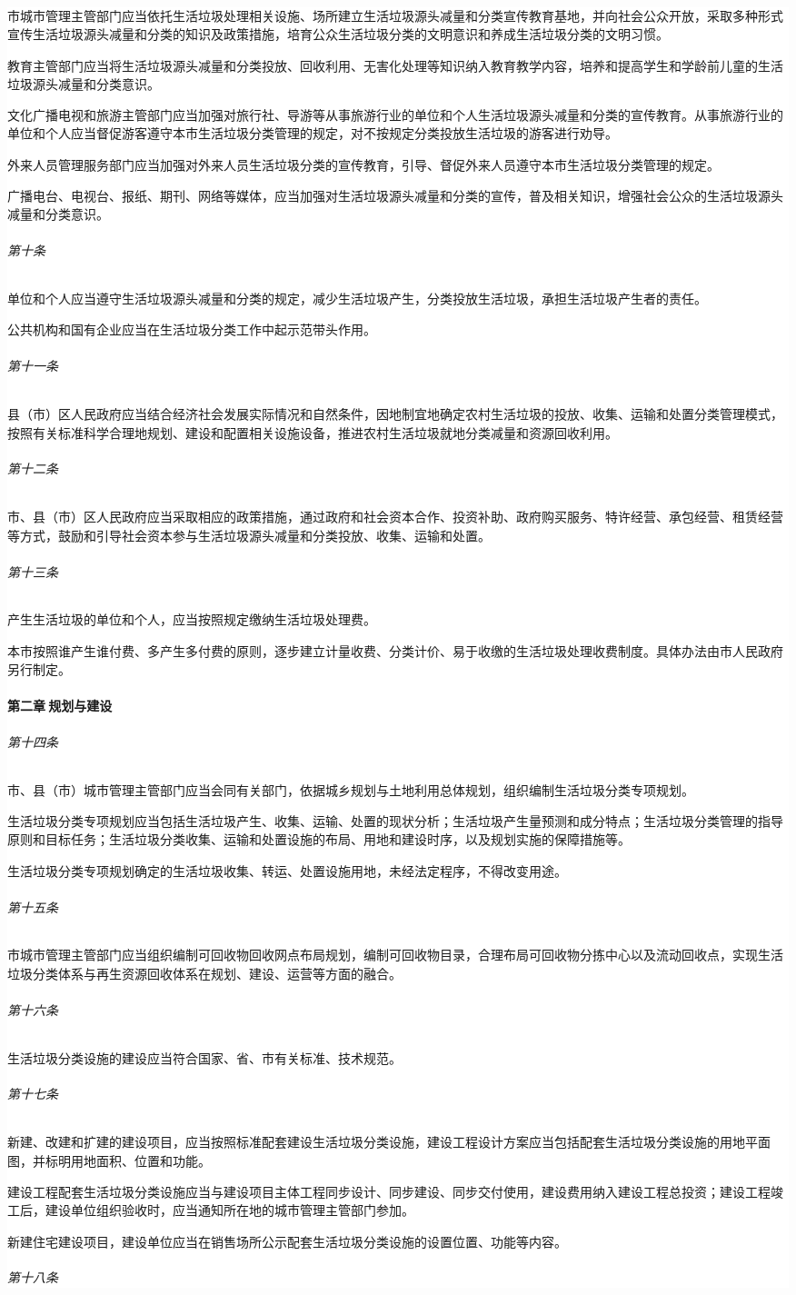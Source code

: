 市城市管理主管部门应当依托生活垃圾处理相关设施、场所建立生活垃圾源头减量和分类宣传教育基地，并向社会公众开放，采取多种形式宣传生活垃圾源头减量和分类的知识及政策措施，培育公众生活垃圾分类的文明意识和养成生活垃圾分类的文明习惯。

教育主管部门应当将生活垃圾源头减量和分类投放、回收利用、无害化处理等知识纳入教育教学内容，培养和提高学生和学龄前儿童的生活垃圾源头减量和分类意识。

文化广播电视和旅游主管部门应当加强对旅行社、导游等从事旅游行业的单位和个人生活垃圾源头减量和分类的宣传教育。从事旅游行业的单位和个人应当督促游客遵守本市生活垃圾分类管理的规定，对不按规定分类投放生活垃圾的游客进行劝导。

外来人员管理服务部门应当加强对外来人员生活垃圾分类的宣传教育，引导、督促外来人员遵守本市生活垃圾分类管理的规定。

广播电台、电视台、报纸、期刊、网络等媒体，应当加强对生活垃圾源头减量和分类的宣传，普及相关知识，增强社会公众的生活垃圾源头减量和分类意识。

###### 第十条

单位和个人应当遵守生活垃圾源头减量和分类的规定，减少生活垃圾产生，分类投放生活垃圾，承担生活垃圾产生者的责任。

公共机构和国有企业应当在生活垃圾分类工作中起示范带头作用。

###### 第十一条

县（市）区人民政府应当结合经济社会发展实际情况和自然条件，因地制宜地确定农村生活垃圾的投放、收集、运输和处置分类管理模式，按照有关标准科学合理地规划、建设和配置相关设施设备，推进农村生活垃圾就地分类减量和资源回收利用。

###### 第十二条

市、县（市）区人民政府应当采取相应的政策措施，通过政府和社会资本合作、投资补助、政府购买服务、特许经营、承包经营、租赁经营等方式，鼓励和引导社会资本参与生活垃圾源头减量和分类投放、收集、运输和处置。

###### 第十三条

产生生活垃圾的单位和个人，应当按照规定缴纳生活垃圾处理费。

本市按照谁产生谁付费、多产生多付费的原则，逐步建立计量收费、分类计价、易于收缴的生活垃圾处理收费制度。具体办法由市人民政府另行制定。

#### 第二章 规划与建设

###### 第十四条

市、县（市）城市管理主管部门应当会同有关部门，依据城乡规划与土地利用总体规划，组织编制生活垃圾分类专项规划。

生活垃圾分类专项规划应当包括生活垃圾产生、收集、运输、处置的现状分析；生活垃圾产生量预测和成分特点；生活垃圾分类管理的指导原则和目标任务；生活垃圾分类收集、运输和处置设施的布局、用地和建设时序，以及规划实施的保障措施等。

生活垃圾分类专项规划确定的生活垃圾收集、转运、处置设施用地，未经法定程序，不得改变用途。

###### 第十五条

市城市管理主管部门应当组织编制可回收物回收网点布局规划，编制可回收物目录，合理布局可回收物分拣中心以及流动回收点，实现生活垃圾分类体系与再生资源回收体系在规划、建设、运营等方面的融合。

###### 第十六条

生活垃圾分类设施的建设应当符合国家、省、市有关标准、技术规范。

###### 第十七条

新建、改建和扩建的建设项目，应当按照标准配套建设生活垃圾分类设施，建设工程设计方案应当包括配套生活垃圾分类设施的用地平面图，并标明用地面积、位置和功能。

建设工程配套生活垃圾分类设施应当与建设项目主体工程同步设计、同步建设、同步交付使用，建设费用纳入建设工程总投资；建设工程竣工后，建设单位组织验收时，应当通知所在地的城市管理主管部门参加。

新建住宅建设项目，建设单位应当在销售场所公示配套生活垃圾分类设施的设置位置、功能等内容。

###### 第十八条
